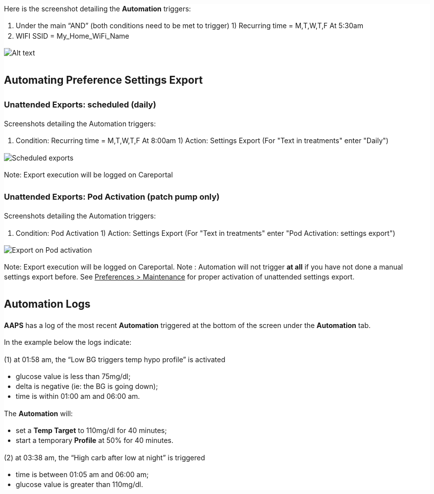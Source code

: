 Here is the screenshot detailing the **Automation** triggers:

1) Under the main “AND” (both conditions need to be met to trigger) 1) Recurring time = M,T,W,T,F At 5:30am  
1) WIFI SSID = My_Home_WiFi_Name

![Alt text](../images/automation_2024-02-12_21-05-16.png-500x.png)

## Automating Preference Settings Export

### Unattended Exports: scheduled (daily)

Screenshots detailing the Automation triggers:

1) Condition: Recurring time = M,T,W,T,F At 8:00am 1) Action: Settings Export (For "Text in treatments" enter "Daily")

![Scheduled exports](../images/Automations/automation_settingsexport_scheduled_400px.png)

Note: Export execution will be logged on Careportal

### Unattended Exports: Pod Activation (patch pump only)

Screenshots detailing the Automation triggers:

1) Condition: Pod Activation 1) Action: Settings Export (For "Text in treatments" enter "Pod Activation: settings export")

![Export on Pod activation](../images/Automations/automation_settingsexport_podactivation_400px.png)

Note: Export execution will be logged on Careportal. Note : Automation will not trigger **at all** if you have not done a manual settings export before. See [Preferences > Maintenance](#preferences-maintenance-settings) for proper activation of unattended settings export.


## Automation Logs

**AAPS** has a log of the most recent **Automation** triggered at the bottom of the screen under the **Automation** tab.

In the example below the logs indicate:

(1) at 01:58 am, the “Low BG triggers temp hypo profile” is activated
* glucose value is less than 75mg/dl;
* delta is negative (ie: the BG is going down);
* time is within 01:00 am and 06:00 am.

The **Automation** will:
* set a **Temp Target** to 110mg/dl for 40 minutes;
* start a temporary **Profile** at 50% for 40 minutes.

(2) at 03:38 am,  the “High carb after low at night” is triggered
* time is between 01:05 am and 06:00 am;
* glucose value is greater than 110mg/dl.
